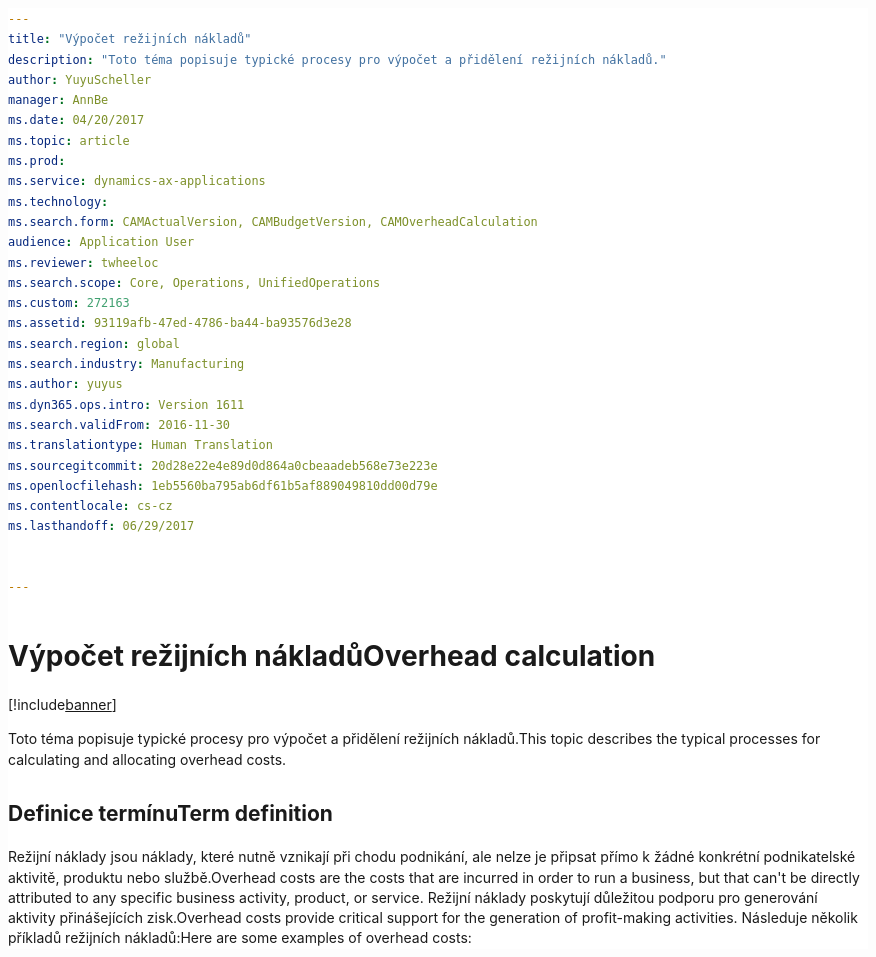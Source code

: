```yaml
---
title: "Výpočet režijních nákladů"
description: "Toto téma popisuje typické procesy pro výpočet a přidělení režijních nákladů."
author: YuyuScheller
manager: AnnBe
ms.date: 04/20/2017
ms.topic: article
ms.prod: 
ms.service: dynamics-ax-applications
ms.technology: 
ms.search.form: CAMActualVersion, CAMBudgetVersion, CAMOverheadCalculation
audience: Application User
ms.reviewer: twheeloc
ms.search.scope: Core, Operations, UnifiedOperations
ms.custom: 272163
ms.assetid: 93119afb-47ed-4786-ba44-ba93576d3e28
ms.search.region: global
ms.search.industry: Manufacturing
ms.author: yuyus
ms.dyn365.ops.intro: Version 1611
ms.search.validFrom: 2016-11-30
ms.translationtype: Human Translation
ms.sourcegitcommit: 20d28e22e4e89d0d864a0cbeaadeb568e73e223e
ms.openlocfilehash: 1eb5560ba795ab6df61b5af889049810dd00d79e
ms.contentlocale: cs-cz
ms.lasthandoff: 06/29/2017


---
```


# <a name="overhead-calculation"></a><span data-ttu-id="4775d-103">Výpočet režijních nákladů</span><span class="sxs-lookup"><span data-stu-id="4775d-103">Overhead calculation</span></span>

[!include[banner](../includes/banner.md)]


<span data-ttu-id="4775d-104">Toto téma popisuje typické procesy pro výpočet a přidělení režijních nákladů.</span><span class="sxs-lookup"><span data-stu-id="4775d-104">This topic describes the typical processes for calculating and allocating overhead costs.</span></span>

<a name="term-definition"></a><span data-ttu-id="4775d-105">Definice termínu</span><span class="sxs-lookup"><span data-stu-id="4775d-105">Term definition</span></span>
---------------

<span data-ttu-id="4775d-106">Režijní náklady jsou náklady, které nutně vznikají při chodu podnikání, ale nelze je připsat přímo k žádné konkrétní podnikatelské aktivitě, produktu nebo službě.</span><span class="sxs-lookup"><span data-stu-id="4775d-106">Overhead costs are the costs that are incurred in order to run a business, but that can't be directly attributed to any specific business activity, product, or service.</span></span> <span data-ttu-id="4775d-107">Režijní náklady poskytují důležitou podporu pro generování aktivity přinášejících zisk.</span><span class="sxs-lookup"><span data-stu-id="4775d-107">Overhead costs provide critical support for the generation of profit-making activities.</span></span> <span data-ttu-id="4775d-108">Následuje několik příkladů režijních nákladů:</span><span class="sxs-lookup"><span data-stu-id="4775d-108">Here are some examples of overhead costs:</span></span>
